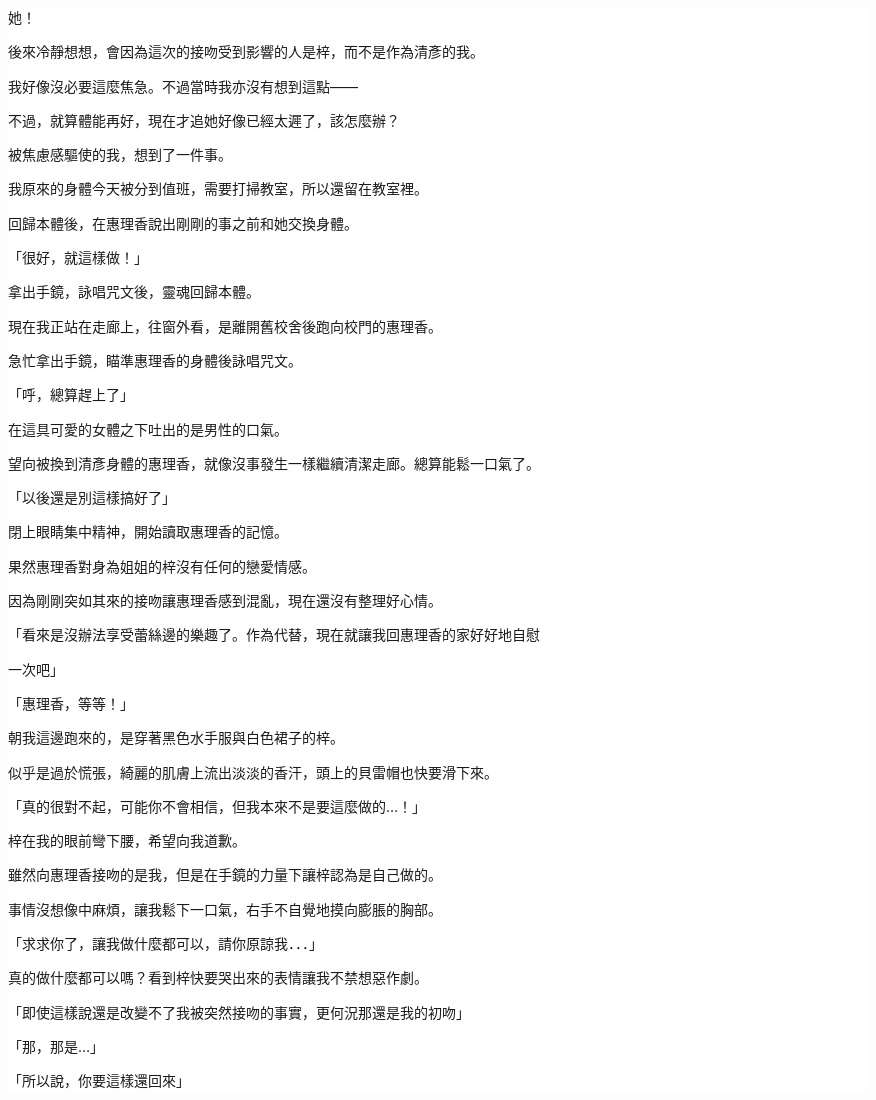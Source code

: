 她！

後來冷靜想想，會因為這次的接吻受到影響的人是梓，而不是作為清彥的我。

我好像沒必要這麼焦急。不過當時我亦沒有想到這點——

不過，就算體能再好，現在才追她好像已經太遲了，該怎麼辦？

被焦慮感驅使的我，想到了一件事。

我原來的身體今天被分到值班，需要打掃教室，所以還留在教室裡。

回歸本體後，在惠理香說出剛剛的事之前和她交換身體。

「很好，就這樣做！」

拿出手鏡，詠唱咒文後，靈魂回歸本體。

現在我正站在走廊上，往窗外看，是離開舊校舍後跑向校門的惠理香。

急忙拿出手鏡，瞄準惠理香的身體後詠唱咒文。

「呼，總算趕上了」

在這具可愛的女體之下吐出的是男性的口氣。

望向被換到清彥身體的惠理香，就像沒事發生一樣繼續清潔走廊。總算能鬆一口氣了。



「以後還是別這樣搞好了」

閉上眼睛集中精神，開始讀取惠理香的記憶。

果然惠理香對身為姐姐的梓沒有任何的戀愛情感。

因為剛剛突如其來的接吻讓惠理香感到混亂，現在還沒有整理好心情。

「看來是沒辦法享受蕾絲邊的樂趣了。作為代替，現在就讓我回惠理香的家好好地自慰

一次吧」

「惠理香，等等！」

朝我這邊跑來的，是穿著黑色水手服與白色裙子的梓。

似乎是過於慌張，綺麗的肌膚上流出淡淡的香汗，頭上的貝雷帽也快要滑下來。

「真的很對不起，可能你不會相信，但我本來不是要這麼做的…！」

梓在我的眼前彎下腰，希望向我道歉。

雖然向惠理香接吻的是我，但是在手鏡的力量下讓梓認為是自己做的。

事情沒想像中麻煩，讓我鬆下一口氣，右手不自覺地摸向膨脹的胸部。

「求求你了，讓我做什麼都可以，請你原諒我．．．」

真的做什麼都可以嗎？看到梓快要哭出來的表情讓我不禁想惡作劇。

「即使這樣說還是改變不了我被突然接吻的事實，更何況那還是我的初吻」

「那，那是…」

「所以說，你要這樣還回來」
